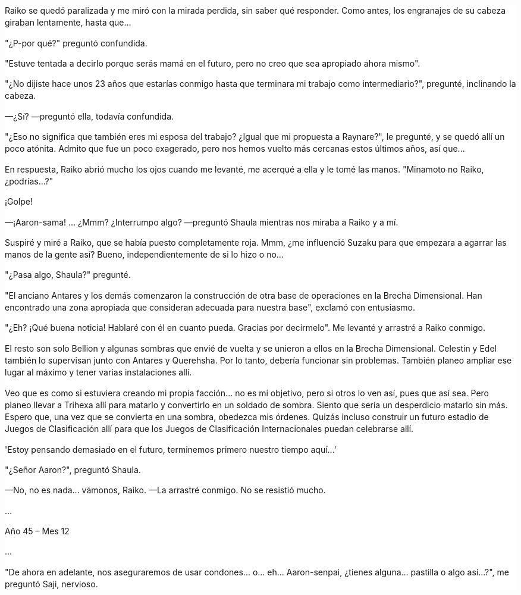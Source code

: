 Raiko se quedó paralizada y me miró con la mirada perdida, sin saber qué responder. Como antes, los engranajes de su cabeza giraban lentamente, hasta que...

"¿P-por qué?" preguntó confundida.

"Estuve tentada a decirlo porque serás mamá en el futuro, pero no creo que sea apropiado ahora mismo".

"¿No dijiste hace unos 23 años que estarías conmigo hasta que terminara mi trabajo como intermediario?", pregunté, inclinando la cabeza.

—¿Sí? —preguntó ella, todavía confundida.

"¿Eso no significa que también eres mi esposa del trabajo? ¿Igual que mi propuesta a Raynare?", le pregunté, y se quedó allí un poco atónita. Admito que fue un poco exagerado, pero nos hemos vuelto más cercanas estos últimos años, así que...

En respuesta, Raiko abrió mucho los ojos cuando me levanté, me acerqué a ella y le tomé las manos. "Minamoto no Raiko, ¿podrías…?"

¡Golpe!

—¡Aaron-sama! ... ¿Mmm? ¿Interrumpo algo? —preguntó Shaula mientras nos miraba a Raiko y a mí.

Suspiré y miré a Raiko, que se había puesto completamente roja. Mmm, ¿me influenció Suzaku para que empezara a agarrar las manos de la gente así? Bueno, independientemente de si lo hizo o no...

"¿Pasa algo, Shaula?" pregunté.

"El anciano Antares y los demás comenzaron la construcción de otra base de operaciones en la Brecha Dimensional. Han encontrado una zona apropiada que consideran adecuada para nuestra base", exclamó con entusiasmo.

"¿Eh? ¡Qué buena noticia! Hablaré con él en cuanto pueda. Gracias por decírmelo". Me levanté y arrastré a Raiko conmigo.

El resto son solo Bellion y algunas sombras que envié de vuelta y se unieron a ellos en la Brecha Dimensional. Celestin y Edel también lo supervisan junto con Antares y Querehsha. Por lo tanto, debería funcionar sin problemas. También planeo ampliar ese lugar al máximo y tener varias instalaciones allí.

Veo que es como si estuviera creando mi propia facción... no es mi objetivo, pero si otros lo ven así, pues que así sea. Pero planeo llevar a Trihexa allí para matarlo y convertirlo en un soldado de sombra. Siento que sería un desperdicio matarlo sin más. Espero que, una vez que se convierta en una sombra, obedezca mis órdenes. Quizás incluso construir un futuro estadio de Juegos de Clasificación allí para que los Juegos de Clasificación Internacionales puedan celebrarse allí.

'Estoy pensando demasiado en el futuro, terminemos primero nuestro tiempo aquí...'

"¿Señor Aaron?", preguntó Shaula.

—No, no es nada... vámonos, Raiko. —La arrastré conmigo. No se resistió mucho.

…

Año 45 – Mes 12

…

"De ahora en adelante, nos aseguraremos de usar condones... o... eh... Aaron-senpai, ¿tienes alguna... pastilla o algo así...?", me preguntó Saji, nervioso.
